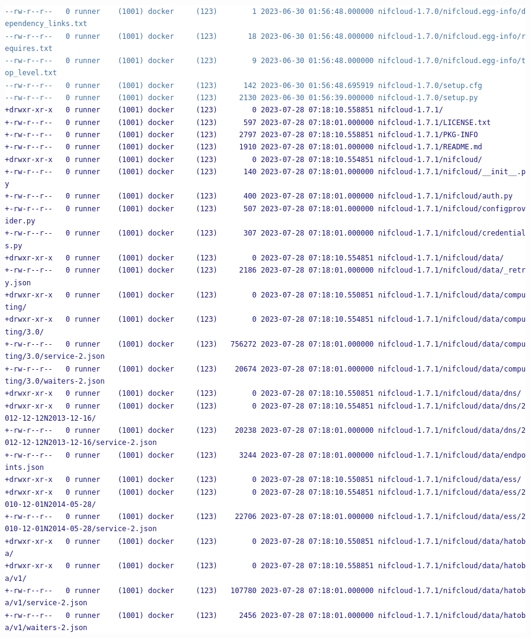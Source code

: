 ```diff
--rw-r--r--   0 runner    (1001) docker     (123)        1 2023-06-30 01:56:48.000000 nifcloud-1.7.0/nifcloud.egg-info/dependency_links.txt
--rw-r--r--   0 runner    (1001) docker     (123)       18 2023-06-30 01:56:48.000000 nifcloud-1.7.0/nifcloud.egg-info/requires.txt
--rw-r--r--   0 runner    (1001) docker     (123)        9 2023-06-30 01:56:48.000000 nifcloud-1.7.0/nifcloud.egg-info/top_level.txt
--rw-r--r--   0 runner    (1001) docker     (123)      142 2023-06-30 01:56:48.695919 nifcloud-1.7.0/setup.cfg
--rw-r--r--   0 runner    (1001) docker     (123)     2130 2023-06-30 01:56:39.000000 nifcloud-1.7.0/setup.py
+drwxr-xr-x   0 runner    (1001) docker     (123)        0 2023-07-28 07:18:10.558851 nifcloud-1.7.1/
+-rw-r--r--   0 runner    (1001) docker     (123)      597 2023-07-28 07:18:01.000000 nifcloud-1.7.1/LICENSE.txt
+-rw-r--r--   0 runner    (1001) docker     (123)     2797 2023-07-28 07:18:10.558851 nifcloud-1.7.1/PKG-INFO
+-rw-r--r--   0 runner    (1001) docker     (123)     1910 2023-07-28 07:18:01.000000 nifcloud-1.7.1/README.md
+drwxr-xr-x   0 runner    (1001) docker     (123)        0 2023-07-28 07:18:10.554851 nifcloud-1.7.1/nifcloud/
+-rw-r--r--   0 runner    (1001) docker     (123)      140 2023-07-28 07:18:01.000000 nifcloud-1.7.1/nifcloud/__init__.py
+-rw-r--r--   0 runner    (1001) docker     (123)      400 2023-07-28 07:18:01.000000 nifcloud-1.7.1/nifcloud/auth.py
+-rw-r--r--   0 runner    (1001) docker     (123)      507 2023-07-28 07:18:01.000000 nifcloud-1.7.1/nifcloud/configprovider.py
+-rw-r--r--   0 runner    (1001) docker     (123)      307 2023-07-28 07:18:01.000000 nifcloud-1.7.1/nifcloud/credentials.py
+drwxr-xr-x   0 runner    (1001) docker     (123)        0 2023-07-28 07:18:10.554851 nifcloud-1.7.1/nifcloud/data/
+-rw-r--r--   0 runner    (1001) docker     (123)     2186 2023-07-28 07:18:01.000000 nifcloud-1.7.1/nifcloud/data/_retry.json
+drwxr-xr-x   0 runner    (1001) docker     (123)        0 2023-07-28 07:18:10.550851 nifcloud-1.7.1/nifcloud/data/computing/
+drwxr-xr-x   0 runner    (1001) docker     (123)        0 2023-07-28 07:18:10.554851 nifcloud-1.7.1/nifcloud/data/computing/3.0/
+-rw-r--r--   0 runner    (1001) docker     (123)   756272 2023-07-28 07:18:01.000000 nifcloud-1.7.1/nifcloud/data/computing/3.0/service-2.json
+-rw-r--r--   0 runner    (1001) docker     (123)    20674 2023-07-28 07:18:01.000000 nifcloud-1.7.1/nifcloud/data/computing/3.0/waiters-2.json
+drwxr-xr-x   0 runner    (1001) docker     (123)        0 2023-07-28 07:18:10.550851 nifcloud-1.7.1/nifcloud/data/dns/
+drwxr-xr-x   0 runner    (1001) docker     (123)        0 2023-07-28 07:18:10.554851 nifcloud-1.7.1/nifcloud/data/dns/2012-12-12N2013-12-16/
+-rw-r--r--   0 runner    (1001) docker     (123)    20238 2023-07-28 07:18:01.000000 nifcloud-1.7.1/nifcloud/data/dns/2012-12-12N2013-12-16/service-2.json
+-rw-r--r--   0 runner    (1001) docker     (123)     3244 2023-07-28 07:18:01.000000 nifcloud-1.7.1/nifcloud/data/endpoints.json
+drwxr-xr-x   0 runner    (1001) docker     (123)        0 2023-07-28 07:18:10.550851 nifcloud-1.7.1/nifcloud/data/ess/
+drwxr-xr-x   0 runner    (1001) docker     (123)        0 2023-07-28 07:18:10.554851 nifcloud-1.7.1/nifcloud/data/ess/2010-12-01N2014-05-28/
+-rw-r--r--   0 runner    (1001) docker     (123)    22706 2023-07-28 07:18:01.000000 nifcloud-1.7.1/nifcloud/data/ess/2010-12-01N2014-05-28/service-2.json
+drwxr-xr-x   0 runner    (1001) docker     (123)        0 2023-07-28 07:18:10.550851 nifcloud-1.7.1/nifcloud/data/hatoba/
+drwxr-xr-x   0 runner    (1001) docker     (123)        0 2023-07-28 07:18:10.558851 nifcloud-1.7.1/nifcloud/data/hatoba/v1/
+-rw-r--r--   0 runner    (1001) docker     (123)   107780 2023-07-28 07:18:01.000000 nifcloud-1.7.1/nifcloud/data/hatoba/v1/service-2.json
+-rw-r--r--   0 runner    (1001) docker     (123)     2456 2023-07-28 07:18:01.000000 nifcloud-1.7.1/nifcloud/data/hatoba/v1/waiters-2.json
```